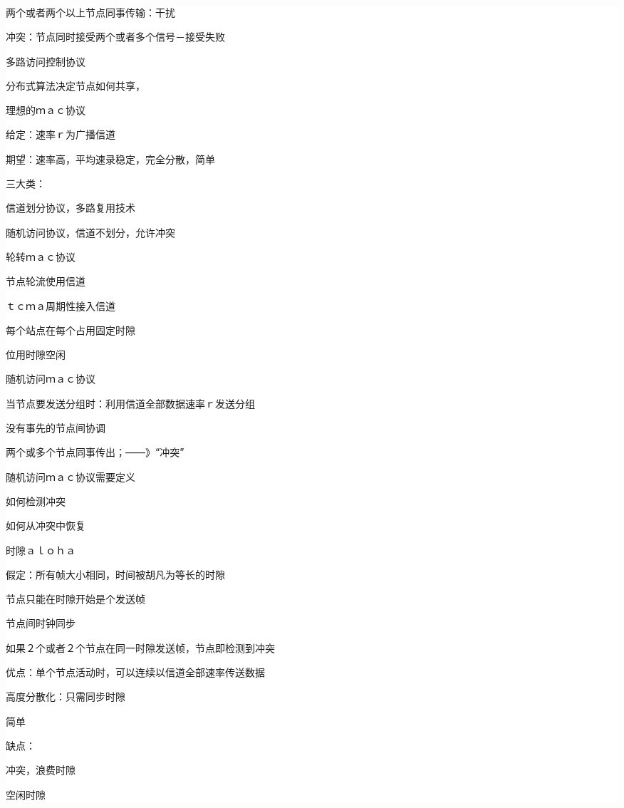 两个或者两个以上节点同事传输：干扰

冲突：节点同时接受两个或者多个信号－接受失败

多路访问控制协议

分布式算法决定节点如何共享，

理想的ｍａｃ协议

给定：速率ｒ为广播信道

期望：速率高，平均速录稳定，完全分散，简单

三大类：

信道划分协议，多路复用技术

随机访问协议，信道不划分，允许冲突

轮转ｍａｃ协议

节点轮流使用信道

ｔｃｍａ周期性接入信道

每个站点在每个占用固定时隙

位用时隙空闲

随机访问ｍａｃ协议

当节点要发送分组时：利用信道全部数据速率ｒ发送分组

没有事先的节点间协调

两个或多个节点同事传出；——》“冲突”

随机访问ｍａｃ协议需要定义

如何检测冲突

如何从冲突中恢复

时隙ａｌｏｈａ

假定：所有帧大小相同，时间被胡凡为等长的时隙

节点只能在时隙开始是个发送帧

节点间时钟同步

如果２个或者２个节点在同一时隙发送帧，节点即检测到冲突

优点：单个节点活动时，可以连续以信道全部速率传送数据

高度分散化：只需同步时隙

简单

缺点：

冲突，浪费时隙

空闲时隙

